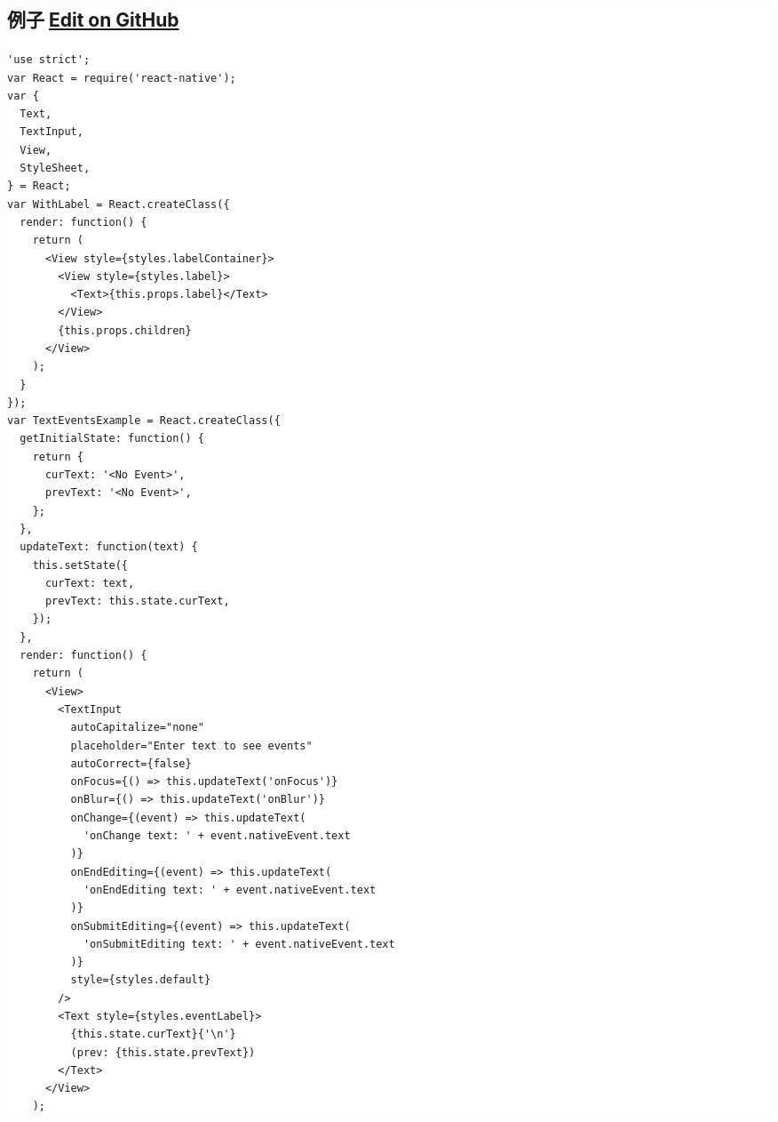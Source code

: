 ## 例子 [Edit on GitHub](https://github.com/facebook/react-native/blob/master/Examples/UIExplorer/TextInputExample.js)


```
'use strict';
var React = require('react-native');
var {
  Text,
  TextInput,
  View,
  StyleSheet,
} = React;
var WithLabel = React.createClass({
  render: function() {
    return (
      <View style={styles.labelContainer}>
        <View style={styles.label}>
          <Text>{this.props.label}</Text>
        </View>
        {this.props.children}
      </View>
    );
  }
});
var TextEventsExample = React.createClass({
  getInitialState: function() {
    return {
      curText: '<No Event>',
      prevText: '<No Event>',
    };
  },
  updateText: function(text) {
    this.setState({
      curText: text,
      prevText: this.state.curText,
    });
  },
  render: function() {
    return (
      <View>
        <TextInput
          autoCapitalize="none"
          placeholder="Enter text to see events"
          autoCorrect={false}
          onFocus={() => this.updateText('onFocus')}
          onBlur={() => this.updateText('onBlur')}
          onChange={(event) => this.updateText(
            'onChange text: ' + event.nativeEvent.text
          )}
          onEndEditing={(event) => this.updateText(
            'onEndEditing text: ' + event.nativeEvent.text
          )}
          onSubmitEditing={(event) => this.updateText(
            'onSubmitEditing text: ' + event.nativeEvent.text
          )}
          style={styles.default}
        />
        <Text style={styles.eventLabel}>
          {this.state.curText}{'\n'}
          (prev: {this.state.prevText})
        </Text>
      </View>
    );
```